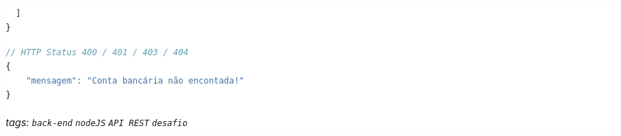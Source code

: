 ```javascript
  ]
}
```

```javascript
// HTTP Status 400 / 401 / 403 / 404
{
    "mensagem": "Conta bancária não encontada!"
}
```

###### tags: `back-end` `nodeJS` `API REST` `desafio`
